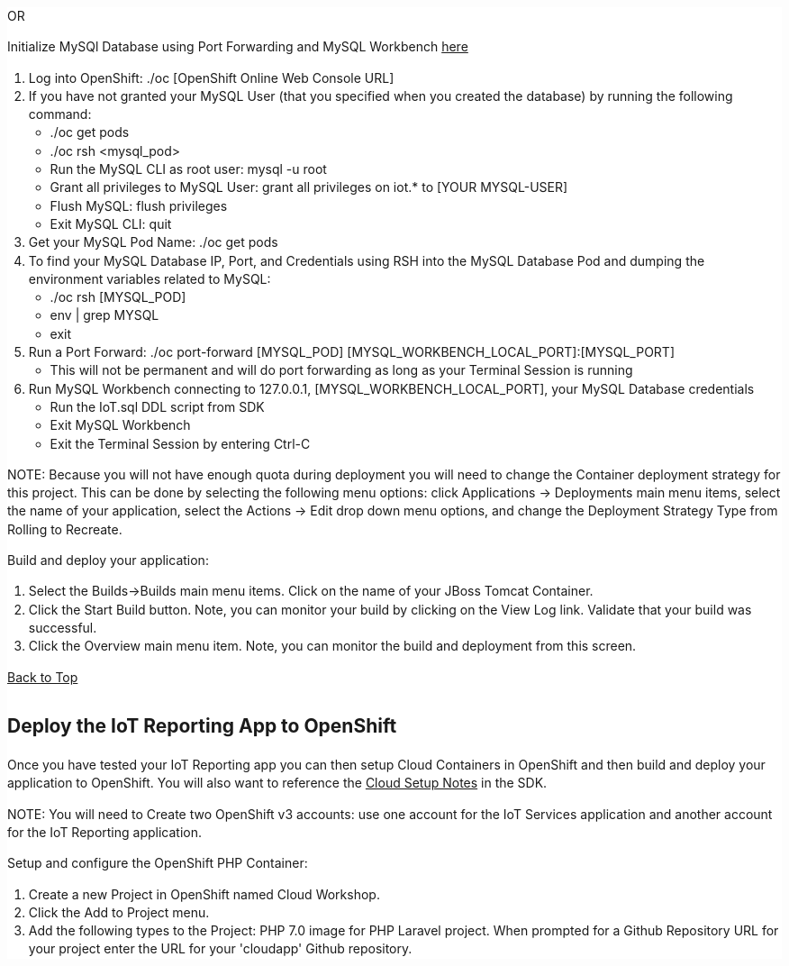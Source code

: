 OR

Initialize MySQl Database using Port Forwarding and MySQL Workbench [here](https://blog.openshift.com/openshift-connecting-database-using-port-forwarding/)
 1. Log into OpenShift: ./oc [OpenShift Online Web Console URL]
 2. If you have not granted your MySQL User (that you specified when you created the database) by running the following command: 
 	 - ./oc get pods
 	 - ./oc rsh <mysql_pod>
 	 - Run the MySQL CLI as root user: mysql -u root
 	 - Grant all privileges to MySQL User: grant all privileges on iot.* to [YOUR MYSQL-USER]
  	 - Flush MySQL: flush privileges
	 - Exit MySQL CLI: quit
 3. Get your MySQL Pod Name: ./oc get pods
 4. To find your MySQL Database IP, Port, and Credentials using RSH into the MySQL Database Pod and dumping the environment variables related to MySQL:
	 - ./oc rsh [MYSQL_POD]
	 - env | grep MYSQL
	 - exit
 5. Run a Port Forward: ./oc port-forward [MYSQL_POD] [MYSQL_WORKBENCH_LOCAL_PORT]:[MYSQL_PORT]
	 - This will not be permanent and will do port forwarding as long as your Terminal Session is running
 6. Run MySQL Workbench connecting to 127.0.0.1, [MYSQL_WORKBENCH_LOCAL_PORT], your MySQL Database credentials
	 - Run the IoT.sql DDL script from SDK
	 - Exit MySQL Workbench
	 - Exit the Terminal Session by entering Ctrl-C

NOTE: Because you will not have enough quota during deployment you will need to change the Container deployment strategy for this project. This can be done by selecting the following menu options: click Applications -> Deployments main menu items, select the name of your application, select the Actions -> Edit drop down menu options, and change the Deployment Strategy Type from Rolling to Recreate.

Build and deploy your application:
 1. Select the Builds->Builds main menu items. Click on the name of your JBoss Tomcat Container.
 2. Click the Start Build button. Note, you can monitor your build by clicking on the View Log link. Validate that your build was successful.
 3. Click the Overview main menu item. Note, you can monitor the build and deployment from this
    screen.

[Back to Top](#getting-started-building-the-iot-apps)

Deploy the IoT Reporting App to OpenShift
--------
Once you have tested your IoT Reporting app you can then setup Cloud Containers in OpenShift and then build and deploy your application to OpenShift. You will also want to reference the [Cloud Setup Notes](Cloud%20Setup%20Notes.txt) in the SDK.

NOTE: You will need to Create two OpenShift v3 accounts: use one account for the IoT Services application and another account for the IoT Reporting application.

Setup and configure the OpenShift PHP Container:
 1. Create a new Project in OpenShift named Cloud Workshop.
 2. Click the Add to Project menu.
 3. Add the following types to the Project: PHP 7.0 image for PHP Laravel project. When prompted for a Github Repository URL for your project enter the URL for your 'cloudapp' Github repository.
